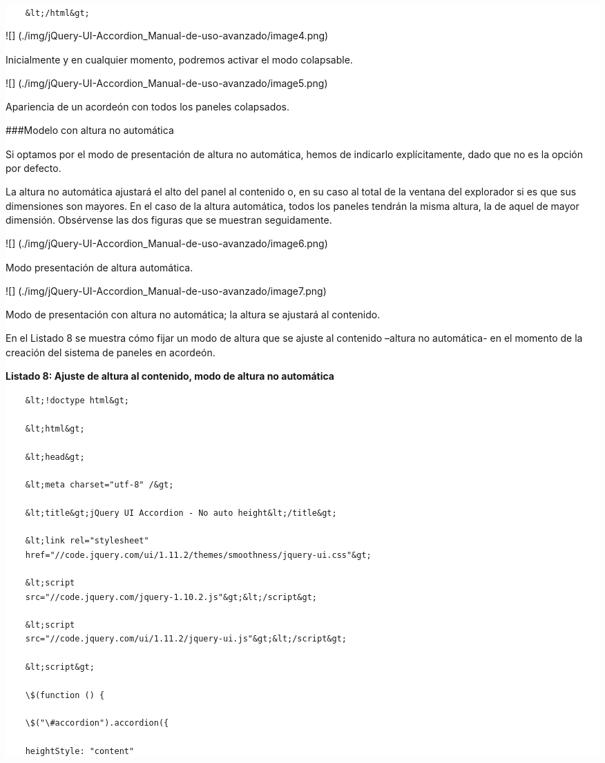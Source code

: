```
    &lt;/html&gt;

```

![] (./img/jQuery-UI-Accordion_Manual-de-uso-avanzado/image4.png)

Inicialmente y en cualquier momento, podremos activar el modo
colapsable.

![] (./img/jQuery-UI-Accordion_Manual-de-uso-avanzado/image5.png)

Apariencia de un acordeón con todos los paneles colapsados.

###Modelo con altura no automática


Si optamos por el modo de presentación de altura no automática, hemos de
indicarlo explícitamente, dado que no es la opción por defecto.

La altura no automática ajustará el alto del panel al contenido o, en su
caso al total de la ventana del explorador si es que sus dimensiones son
mayores. En el caso de la altura automática, todos los paneles tendrán
la misma altura, la de aquel de mayor dimensión. Obsérvense las dos
figuras que se muestran seguidamente.

![] (./img/jQuery-UI-Accordion_Manual-de-uso-avanzado/image6.png)

Modo presentación de altura automática.

![] (./img/jQuery-UI-Accordion_Manual-de-uso-avanzado/image7.png)

Modo de presentación con altura no automática; la altura se ajustará al
contenido.

En el Listado 8 se muestra cómo fijar un modo de altura que se ajuste al
contenido –altura no automática- en el momento de la creación del
sistema de paneles en acordeón.

**Listado 8: Ajuste de altura al contenido, modo de altura no automática**


```
    &lt;!doctype html&gt;

    &lt;html&gt;

    &lt;head&gt;

    &lt;meta charset="utf-8" /&gt;

    &lt;title&gt;jQuery UI Accordion - No auto height&lt;/title&gt;

    &lt;link rel="stylesheet"
    href="//code.jquery.com/ui/1.11.2/themes/smoothness/jquery-ui.css"&gt;

    &lt;script
    src="//code.jquery.com/jquery-1.10.2.js"&gt;&lt;/script&gt;

    &lt;script
    src="//code.jquery.com/ui/1.11.2/jquery-ui.js"&gt;&lt;/script&gt;

    &lt;script&gt;

    \$(function () {

    \$("\#accordion").accordion({

    heightStyle: "content"
```